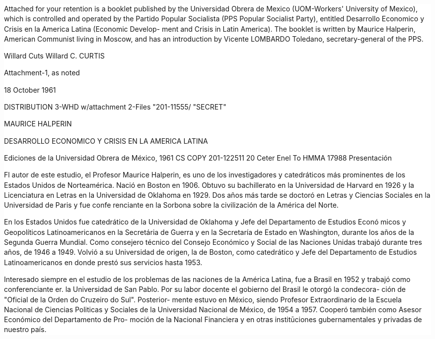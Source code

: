 Attached for your retention is a booklet published by the Universidad
Obrera de Mexico (UOM-Workers' University of Mexico), which is controlled
and operated by the Partido Popular Socialista (PPS Popular Socialist Party),
entitled Desarrollo Economico y Crisis en la America Latina (Economic Develop-
ment and Crisis in Latin America). The booklet is written by Maurice Halperin,
American Communist living in Moscow, and has an introduction by Vicente
LOMBARDO Toledano, secretary-general of the PPS.

Willard Cuts
Willard C. CURTIS

Attachment-1, as noted

18 October 1961

DISTRIBUTION
3-WHD w/attachment
2-Files
"201-11555/
"SECRET"

MAURICE HALPERIN

DESARROLLO ECONOMICO
Y CRISIS EN LA
AMERICA LATINA

Ediciones de la Universidad Obrera de México,
1961 CS COPY
201-122511
20 Ceter
Enel To HMMA 17988
Presentación

Fl autor de este estudio, el Profesor Maurice Halperin, es
uno de los investigadores y catedráticos más prominentes
de los Estados Unidos de Norteamérica. Nació en Boston en
1906. Obtuvo su bachillerato en la Universidad de Harvard
en 1926 y la Licenciatura en Letras en la Universidad de
Oklahoma en 1929. Dos años más tarde se doctoró en Letras
y Ciencias Sociales en la Universidad de Paris y fue confe
renciante en la Sorbona sobre la civilización de la América
del Norte.

En los Estados Unidos fue catedrático de la Universidad
de Oklahoma y Jefe del Departamento de Estudios Econó
micos y Geopolíticos Latinoamericanos en la Secretária de
Guerra y en la Secretaría de Estado en Washington, durante
los años de la Segunda Guerra Mundial. Como consejero
técnico del Consejo Económico y Social de las Naciones
Unidas trabajó durante tres años, de 1946 a 1949. Volvió a
su Universidad de origen, la de Boston, como catedrático
y Jefe del Departamento de Estudios Latinoamericanos en
donde prestó sus servicios hasta 1953.

Interesado siempre en el estudio de los problemas de las
naciones de la América Latina, fue a Brasil en 1952 y trabajó
como conferenciante er. la Universidad de San Pablo. Por
su labor docente el gobierno del Brasil le otorgó la condecora-
ción de "Oficial de la Orden do Cruzeiro do Sul". Posterior-
mente estuvo en México, siendo Profesor Extraordinario de
la Escuela Nacional de Ciencias Politicas y Sociales de la
Universidad Nacional de México, de 1954 a 1957. Cooperó
también como Asesor Económico del Departamento de Pro-
moción de la Nacional Financiera y en otras institūciones
gubernamentales y privadas de nuestro país.
